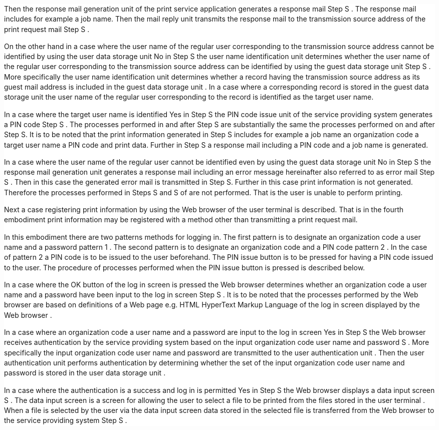 Then the response mail generation unit of the print service application generates a response mail Step S . The response mail includes for example a job name. Then the mail reply unit transmits the response mail to the transmission source address of the print request mail Step S .

On the other hand in a case where the user name of the regular user corresponding to the transmission source address cannot be identified by using the user data storage unit No in Step S the user name identification unit determines whether the user name of the regular user corresponding to the transmission source address can be identified by using the guest data storage unit Step S . More specifically the user name identification unit determines whether a record having the transmission source address as its guest mail address is included in the guest data storage unit . In a case where a corresponding record is stored in the guest data storage unit the user name of the regular user corresponding to the record is identified as the target user name.

In a case where the target user name is identified Yes in Step S the PIN code issue unit of the service providing system generates a PIN code Step S . The processes performed in and after Step S are substantially the same the processes performed on and after Step S. It is to be noted that the print information generated in Step S includes for example a job name an organization code a target user name a PIN code and print data. Further in Step S a response mail including a PIN code and a job name is generated.

In a case where the user name of the regular user cannot be identified even by using the guest data storage unit No in Step S the response mail generation unit generates a response mail including an error message hereinafter also referred to as error mail Step S . Then in this case the generated error mail is transmitted in Step S. Further in this case print information is not generated. Therefore the processes performed in Steps S and S of are not performed. That is the user is unable to perform printing.

Next a case registering print information by using the Web browser of the user terminal is described. That is in the fourth embodiment print information may be registered with a method other than transmitting a print request mail.

In this embodiment there are two patterns methods for logging in. The first pattern is to designate an organization code a user name and a password pattern 1 . The second pattern is to designate an organization code and a PIN code pattern 2 . In the case of pattern 2 a PIN code is to be issued to the user beforehand. The PIN issue button is to be pressed for having a PIN code issued to the user. The procedure of processes performed when the PIN issue button is pressed is described below.

In a case where the OK button of the log in screen is pressed the Web browser determines whether an organization code a user name and a password have been input to the log in screen Step S . It is to be noted that the processes performed by the Web browser are based on definitions of a Web page e.g. HTML HyperText Markup Language of the log in screen displayed by the Web browser .

In a case where an organization code a user name and a password are input to the log in screen Yes in Step S the Web browser receives authentication by the service providing system based on the input organization code user name and password S . More specifically the input organization code user name and password are transmitted to the user authentication unit . Then the user authentication unit performs authentication by determining whether the set of the input organization code user name and password is stored in the user data storage unit .

In a case where the authentication is a success and log in is permitted Yes in Step S the Web browser displays a data input screen S . The data input screen is a screen for allowing the user to select a file to be printed from the files stored in the user terminal . When a file is selected by the user via the data input screen data stored in the selected file is transferred from the Web browser to the service providing system Step S .
